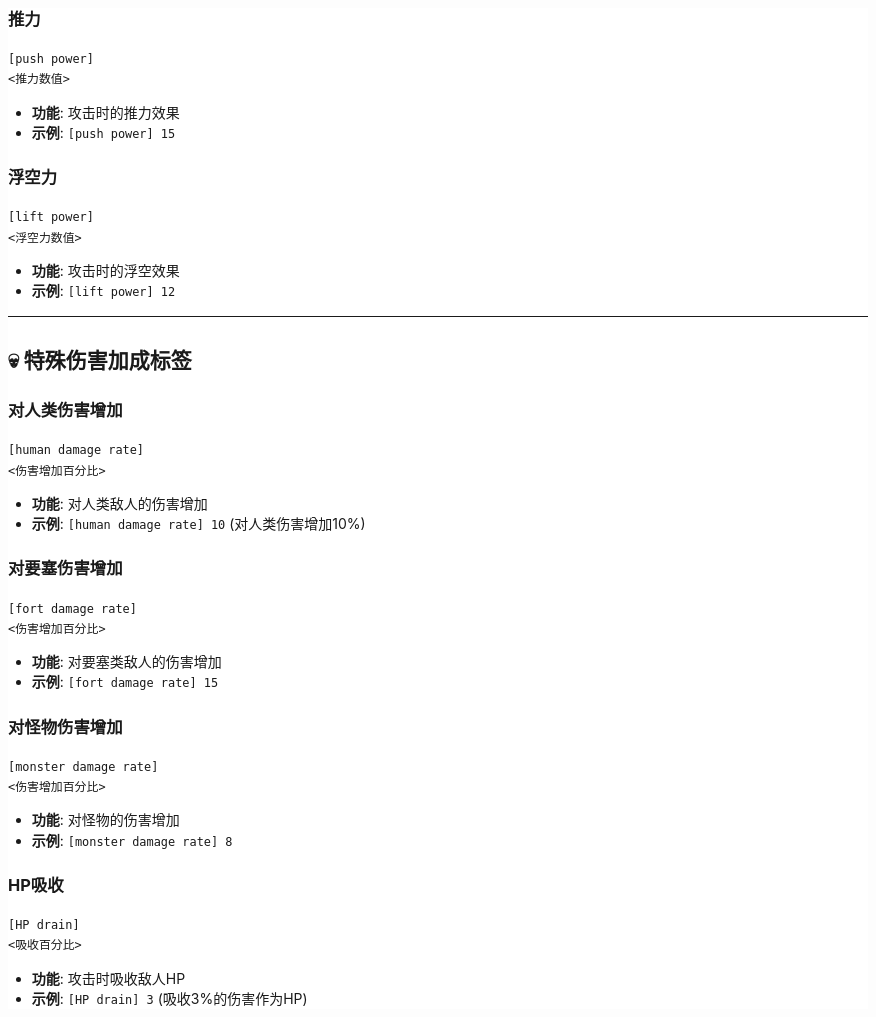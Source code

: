 ### 推力
```
[push power]
<推力数值>
```
- **功能**: 攻击时的推力效果
- **示例**: `[push power] 15`

### 浮空力
```
[lift power]
<浮空力数值>
```
- **功能**: 攻击时的浮空效果
- **示例**: `[lift power] 12`

---

## 💀 特殊伤害加成标签

### 对人类伤害增加
```
[human damage rate]
<伤害增加百分比>
```
- **功能**: 对人类敌人的伤害增加
- **示例**: `[human damage rate] 10` (对人类伤害增加10%)

### 对要塞伤害增加
```
[fort damage rate]
<伤害增加百分比>
```
- **功能**: 对要塞类敌人的伤害增加
- **示例**: `[fort damage rate] 15`

### 对怪物伤害增加
```
[monster damage rate]
<伤害增加百分比>
```
- **功能**: 对怪物的伤害增加
- **示例**: `[monster damage rate] 8`

### HP吸收
```
[HP drain]
<吸收百分比>
```
- **功能**: 攻击时吸收敌人HP
- **示例**: `[HP drain] 3` (吸收3%的伤害作为HP)
